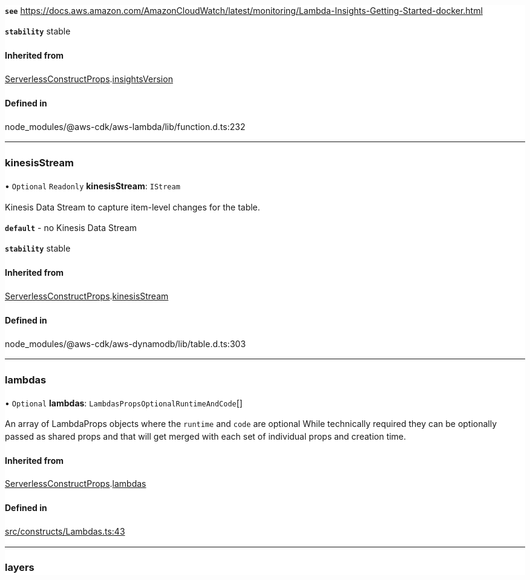 **`see`** https://docs.aws.amazon.com/AmazonCloudWatch/latest/monitoring/Lambda-Insights-Getting-Started-docker.html

**`stability`** stable

#### Inherited from

[ServerlessConstructProps](ServerlessConstructProps).[insightsVersion](ServerlessConstructProps#insightsversion)

#### Defined in

node_modules/@aws-cdk/aws-lambda/lib/function.d.ts:232

___

### kinesisStream

• `Optional` `Readonly` **kinesisStream**: `IStream`

Kinesis Data Stream to capture item-level changes for the table.

**`default`** - no Kinesis Data Stream

**`stability`** stable

#### Inherited from

[ServerlessConstructProps](ServerlessConstructProps).[kinesisStream](ServerlessConstructProps#kinesisstream)

#### Defined in

node_modules/@aws-cdk/aws-dynamodb/lib/table.d.ts:303

___

### lambdas

• `Optional` **lambdas**: `LambdasPropsOptionalRuntimeAndCode`[]

An array of LambdaProps objects where the `runtime` and `code` are optional
While technically required they can be optionally passed as shared props and
that will get merged with each set of individual props and creation time.

#### Inherited from

[ServerlessConstructProps](ServerlessConstructProps).[lambdas](ServerlessConstructProps#lambdas)

#### Defined in

[src/constructs/Lambdas.ts:43](https://github.com/matthewkeil/full-stack-pattern/blob/faec2ba/src/constructs/Lambdas.ts#L43)

___

### layers
